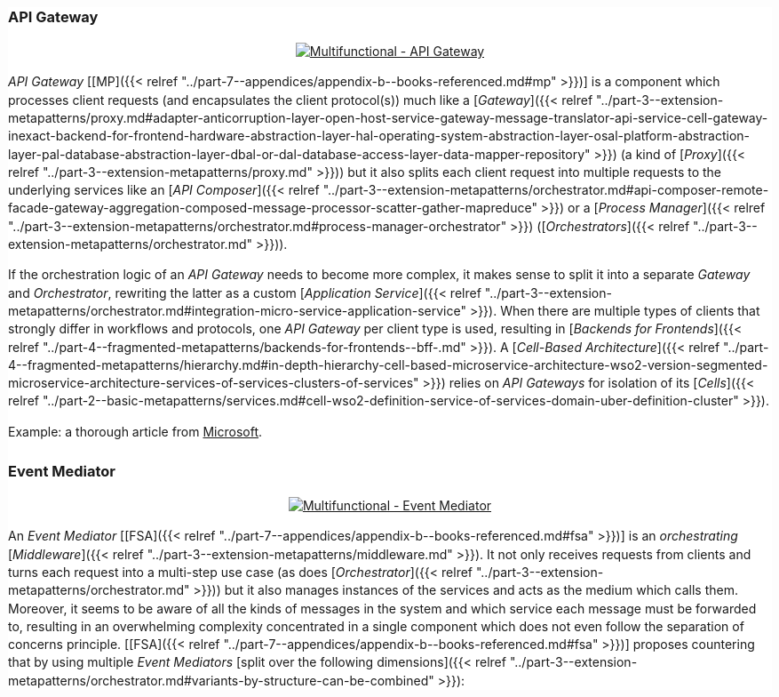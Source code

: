 ### API Gateway

<figure style="text-align:center">
<a href="/Variants/2/Multifunctional%20-%20API%20Gateway.png" style="outline:none">
<img src="/Variants/2/Multifunctional%20-%20API%20Gateway.png" alt="Multifunctional - API Gateway" style="width:100%"/>
</a>
</figure>

*API Gateway* \[[MP]({{< relref "../part-7--appendices/appendix-b--books-referenced.md#mp" >}})\] is a component which processes client requests \(and encapsulates the client protocol\(s\)\) much like a [*Gateway*]({{< relref "../part-3--extension-metapatterns/proxy.md#adapter-anticorruption-layer-open-host-service-gateway-message-translator-api-service-cell-gateway-inexact-backend-for-frontend-hardware-abstraction-layer-hal-operating-system-abstraction-layer-osal-platform-abstraction-layer-pal-database-abstraction-layer-dbal-or-dal-database-access-layer-data-mapper-repository" >}}) \(a kind of [*Proxy*]({{< relref "../part-3--extension-metapatterns/proxy.md" >}})\) but it also splits each client request into multiple requests to the underlying services like an [*API Composer*]({{< relref "../part-3--extension-metapatterns/orchestrator.md#api-composer-remote-facade-gateway-aggregation-composed-message-processor-scatter-gather-mapreduce" >}}) or a [*Process Manager*]({{< relref "../part-3--extension-metapatterns/orchestrator.md#process-manager-orchestrator" >}}) \([*Orchestrators*]({{< relref "../part-3--extension-metapatterns/orchestrator.md" >}})\)\.

If the orchestration logic of an *API Gateway* needs to become more complex, it makes sense to split it into a separate *Gateway* and *Orchestrator*, rewriting the latter as a custom [*Application Service*]({{< relref "../part-3--extension-metapatterns/orchestrator.md#integration-micro-service-application-service" >}})\. When there are multiple types of clients that strongly differ in workflows and protocols, one *API Gateway* per client type is used, resulting in [*Backends for Frontends*]({{< relref "../part-4--fragmented-metapatterns/backends-for-frontends--bff-.md" >}})\. A [*Cell\-Based Architecture*]({{< relref "../part-4--fragmented-metapatterns/hierarchy.md#in-depth-hierarchy-cell-based-microservice-architecture-wso2-version-segmented-microservice-architecture-services-of-services-clusters-of-services" >}}) relies on *API Gateways* for isolation of its [*Cells*]({{< relref "../part-2--basic-metapatterns/services.md#cell-wso2-definition-service-of-services-domain-uber-definition-cluster" >}})\.

Example: a thorough article from [Microsoft](https://learn.microsoft.com/en-us/azure/architecture/microservices/design/gateway)\.

### Event Mediator

<figure style="text-align:center">
<a href="/Variants/2/Multifunctional%20-%20Event%20Mediator.png" style="outline:none">
<img src="/Variants/2/Multifunctional%20-%20Event%20Mediator.png" alt="Multifunctional - Event Mediator" style="width:100%"/>
</a>
</figure>

An *Event Mediator* \[[FSA]({{< relref "../part-7--appendices/appendix-b--books-referenced.md#fsa" >}})\] is an *orchestrating* [*Middleware*]({{< relref "../part-3--extension-metapatterns/middleware.md" >}})\. It not only receives requests from clients and turns each request into a multi\-step use case \(as does [*Orchestrator*]({{< relref "../part-3--extension-metapatterns/orchestrator.md" >}})\) but it also manages instances of the services and acts as the medium which calls them\. Moreover, it seems to be aware of all the kinds of messages in the system and which service each message must be forwarded to, resulting in an overwhelming complexity concentrated in a single component which does not even follow the separation of concerns principle\. \[[FSA]({{< relref "../part-7--appendices/appendix-b--books-referenced.md#fsa" >}})\] proposes countering that by using multiple *Event Mediators* [split over the following dimensions]({{< relref "../part-3--extension-metapatterns/orchestrator.md#variants-by-structure-can-be-combined" >}}):
